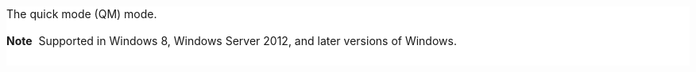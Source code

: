 </td>
<td>
<p>The quick mode (QM) mode.</p>
<div class="alert"><b>Note</b>  Supported in Windows 8,  Windows Server 2012, and later versions of Windows.</div>
<div> </div>
</td>
</tr>
</table>

